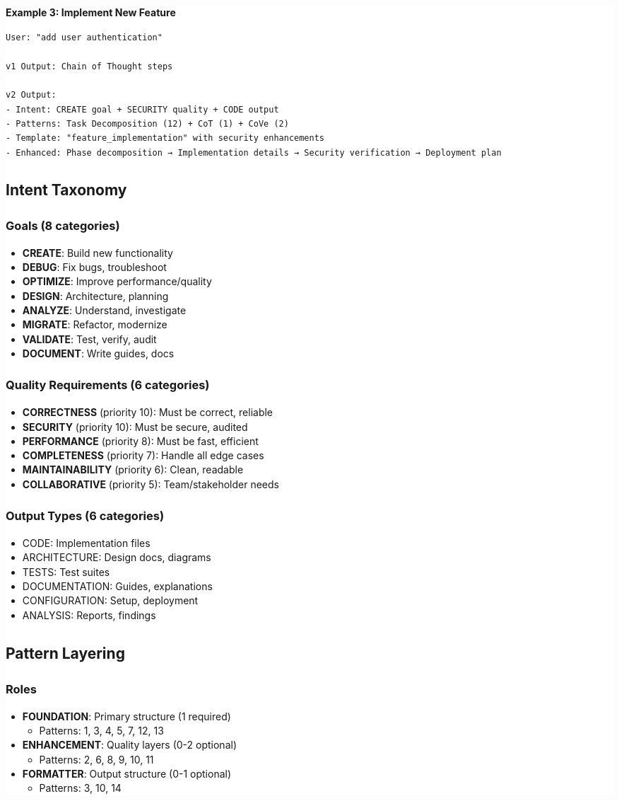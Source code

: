 **Example 3: Implement New Feature**
```
User: "add user authentication"

v1 Output: Chain of Thought steps

v2 Output:
- Intent: CREATE goal + SECURITY quality + CODE output
- Patterns: Task Decomposition (12) + CoT (1) + CoVe (2)
- Template: "feature_implementation" with security enhancements
- Enhanced: Phase decomposition → Implementation details → Security verification → Deployment plan
```

## Intent Taxonomy

### Goals (8 categories)
- **CREATE**: Build new functionality
- **DEBUG**: Fix bugs, troubleshoot
- **OPTIMIZE**: Improve performance/quality
- **DESIGN**: Architecture, planning
- **ANALYZE**: Understand, investigate
- **MIGRATE**: Refactor, modernize
- **VALIDATE**: Test, verify, audit
- **DOCUMENT**: Write guides, docs

### Quality Requirements (6 categories)
- **CORRECTNESS** (priority 10): Must be correct, reliable
- **SECURITY** (priority 10): Must be secure, audited
- **PERFORMANCE** (priority 8): Must be fast, efficient
- **COMPLETENESS** (priority 7): Handle all edge cases
- **MAINTAINABILITY** (priority 6): Clean, readable
- **COLLABORATIVE** (priority 5): Team/stakeholder needs

### Output Types (6 categories)
- CODE: Implementation files
- ARCHITECTURE: Design docs, diagrams
- TESTS: Test suites
- DOCUMENTATION: Guides, explanations
- CONFIGURATION: Setup, deployment
- ANALYSIS: Reports, findings

## Pattern Layering

### Roles
- **FOUNDATION**: Primary structure (1 required)
  - Patterns: 1, 3, 4, 5, 7, 12, 13
- **ENHANCEMENT**: Quality layers (0-2 optional)
  - Patterns: 2, 6, 8, 9, 10, 11
- **FORMATTER**: Output structure (0-1 optional)
  - Patterns: 3, 10, 14

